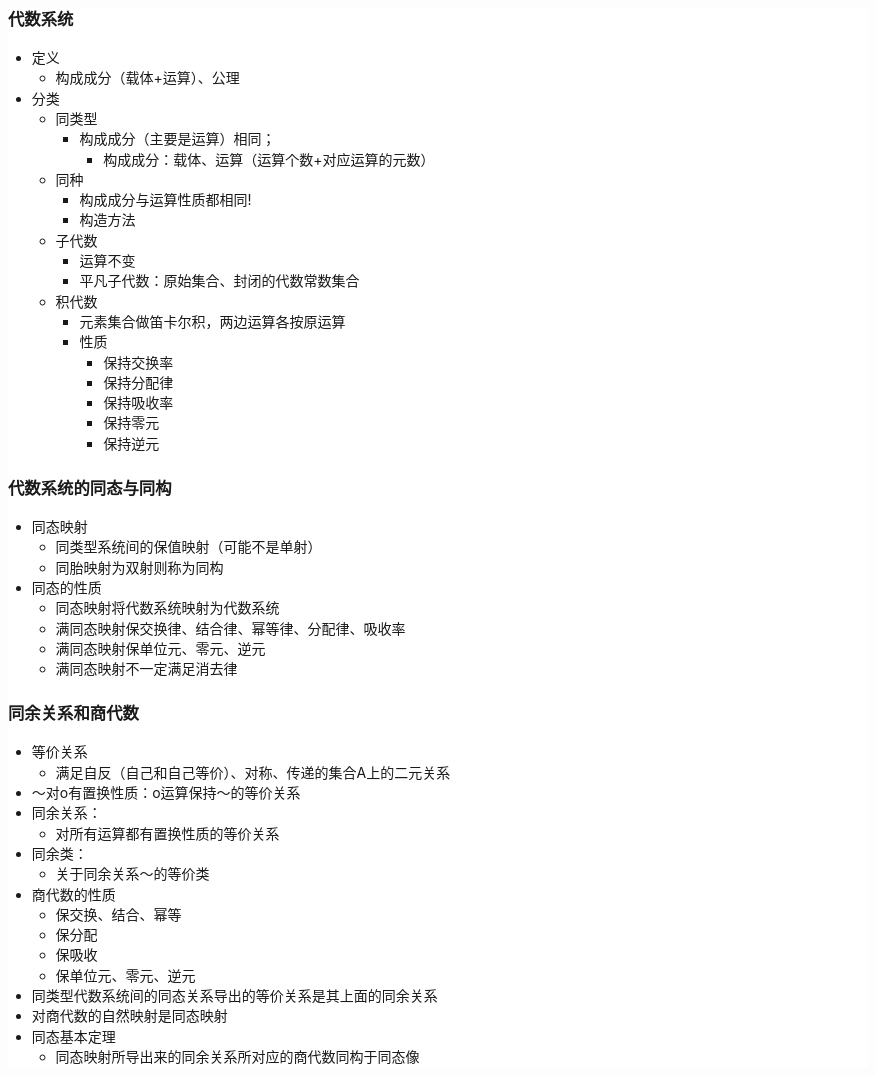 ### 代数系统
- 定义
  - 构成成分（载体+运算）、公理
- 分类
  - 同类型
    - 构成成分（主要是运算）相同；
      - 构成成分：载体、运算（运算个数+对应运算的元数）
  - 同种
    - 构成成分与运算性质都相同!
    - 构造方法
  - 子代数
    - 运算不变
    - 平凡子代数：原始集合、封闭的代数常数集合
  - 积代数
    - 元素集合做笛卡尔积，两边运算各按原运算
    - 性质
      - 保持交换率
      - 保持分配律
      - 保持吸收率
      - 保持零元
      - 保持逆元

### 代数系统的同态与同构
- 同态映射
  - 同类型系统间的保值映射（可能不是单射）
  - 同胎映射为双射则称为同构
- 同态的性质
  - 同态映射将代数系统映射为代数系统
  - 满同态映射保交换律、结合律、幂等律、分配律、吸收率
  - 满同态映射保单位元、零元、逆元
  - 满同态映射不一定满足消去律

### 同余关系和商代数
- 等价关系
  - 满足自反（自己和自己等价）、对称、传递的集合A上的二元关系
- ～对o有置换性质：o运算保持～的等价关系
- 同余关系：
  - 对所有运算都有置换性质的等价关系
- 同余类：
  - 关于同余关系～的等价类
- 商代数的性质
  - 保交换、结合、幂等
  - 保分配
  - 保吸收
  - 保单位元、零元、逆元
- 同类型代数系统间的同态关系导出的等价关系是其上面的同余关系
- 对商代数的自然映射是同态映射
- 同态基本定理
  - 同态映射所导出来的同余关系所对应的商代数同构于同态像
